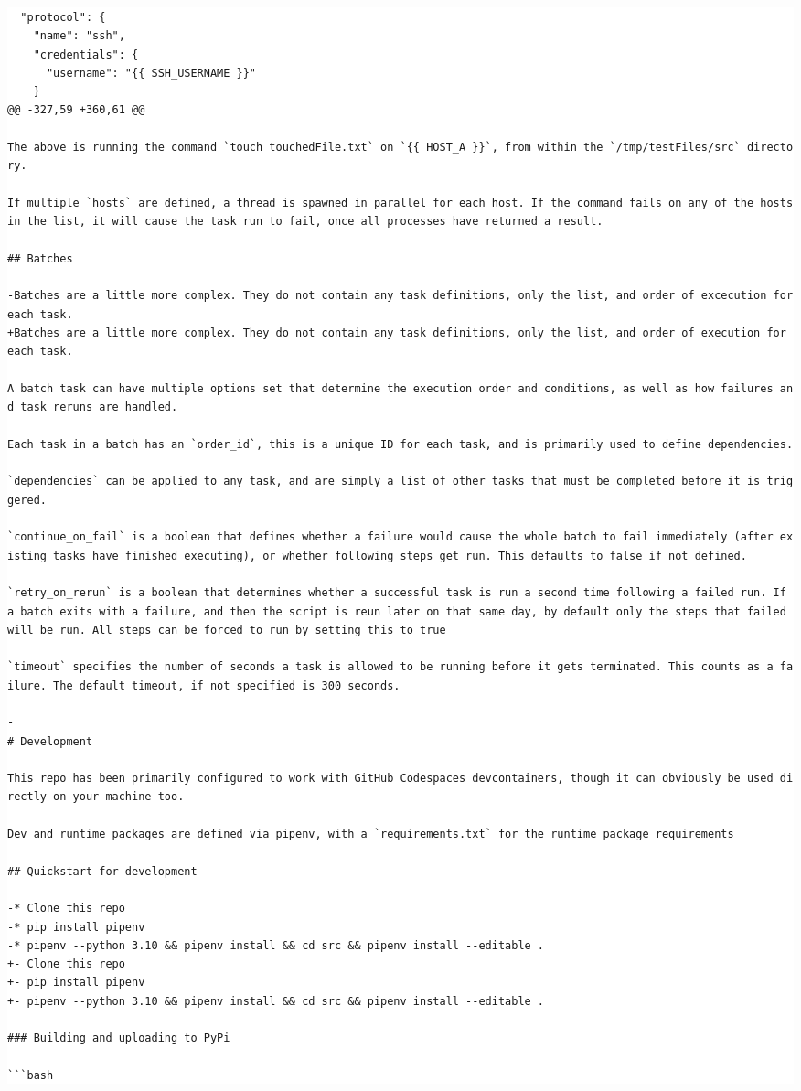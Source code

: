  ```
   "protocol": {
     "name": "ssh",
     "credentials": {
       "username": "{{ SSH_USERNAME }}"
     }
@@ -327,59 +360,61 @@
 
 The above is running the command `touch touchedFile.txt` on `{{ HOST_A }}`, from within the `/tmp/testFiles/src` directory.
 
 If multiple `hosts` are defined, a thread is spawned in parallel for each host. If the command fails on any of the hosts in the list, it will cause the task run to fail, once all processes have returned a result.
 
 ## Batches
 
-Batches are a little more complex. They do not contain any task definitions, only the list, and order of excecution for each task.
+Batches are a little more complex. They do not contain any task definitions, only the list, and order of execution for each task.
 
 A batch task can have multiple options set that determine the execution order and conditions, as well as how failures and task reruns are handled.
 
 Each task in a batch has an `order_id`, this is a unique ID for each task, and is primarily used to define dependencies.
 
 `dependencies` can be applied to any task, and are simply a list of other tasks that must be completed before it is triggered.
 
 `continue_on_fail` is a boolean that defines whether a failure would cause the whole batch to fail immediately (after existing tasks have finished executing), or whether following steps get run. This defaults to false if not defined.
 
 `retry_on_rerun` is a boolean that determines whether a successful task is run a second time following a failed run. If a batch exits with a failure, and then the script is reun later on that same day, by default only the steps that failed will be run. All steps can be forced to run by setting this to true
 
 `timeout` specifies the number of seconds a task is allowed to be running before it gets terminated. This counts as a failure. The default timeout, if not specified is 300 seconds.
 
-
 # Development
 
 This repo has been primarily configured to work with GitHub Codespaces devcontainers, though it can obviously be used directly on your machine too.
 
 Dev and runtime packages are defined via pipenv, with a `requirements.txt` for the runtime package requirements
 
 ## Quickstart for development
 
-* Clone this repo
-* pip install pipenv
-* pipenv --python 3.10 && pipenv install && cd src && pipenv install --editable .
+- Clone this repo
+- pip install pipenv
+- pipenv --python 3.10 && pipenv install && cd src && pipenv install --editable .
 
 ### Building and uploading to PyPi
 
 ```bash
 ```